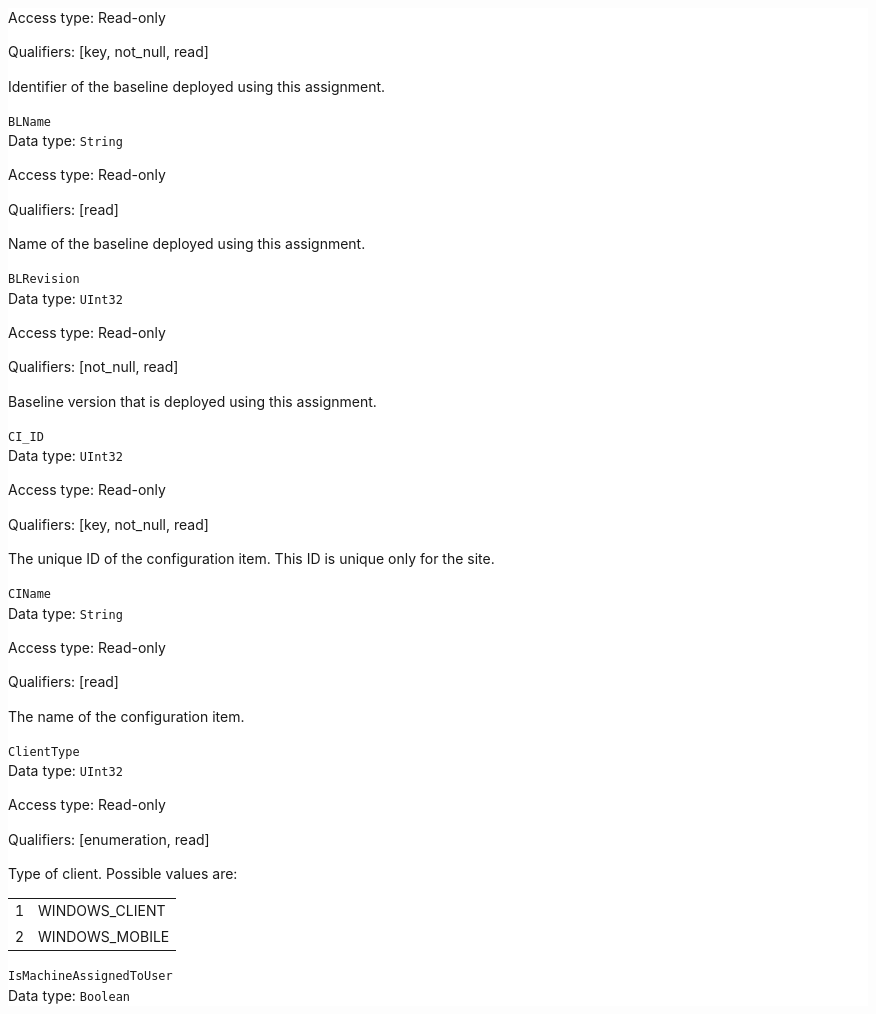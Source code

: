  Access type: Read-only  
  
 Qualifiers: [key, not_null, read]  
  
 Identifier of the baseline deployed using this assignment.  
  
 `BLName`  
 Data type: `String`  
  
 Access type: Read-only  
  
 Qualifiers: [read]  
  
 Name of the baseline deployed using this assignment.  
  
 `BLRevision`  
 Data type: `UInt32`  
  
 Access type: Read-only  
  
 Qualifiers: [not_null, read]  
  
 Baseline version that is deployed using this assignment.  
  
 `CI_ID`  
 Data type: `UInt32`  
  
 Access type: Read-only  
  
 Qualifiers: [key, not_null, read]  
  
 The unique ID of the configuration item. This ID is unique only for the site.  
  
 `CIName`  
 Data type: `String`  
  
 Access type: Read-only  
  
 Qualifiers: [read]  
  
 The name of the configuration item.  
  
 `ClientType`  
 Data type: `UInt32`  
  
 Access type: Read-only  
  
 Qualifiers: [enumeration, read]  
  
 Type of client. Possible values are:  
  
|||  
|-|-|  
|1|WINDOWS_CLIENT|  
|2|WINDOWS_MOBILE|  
  
 `IsMachineAssignedToUser`  
 Data type: `Boolean`  
  
